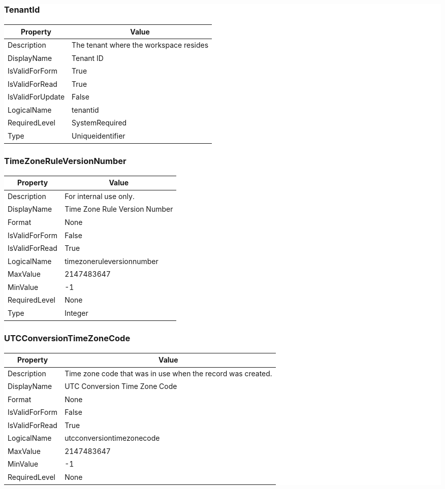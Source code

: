 
### <a name="BKMK_TenantId"></a> TenantId

|Property|Value|
|--------|-----|
|Description|The tenant where the workspace resides|
|DisplayName|Tenant ID|
|IsValidForForm|True|
|IsValidForRead|True|
|IsValidForUpdate|False|
|LogicalName|tenantid|
|RequiredLevel|SystemRequired|
|Type|Uniqueidentifier|


### <a name="BKMK_TimeZoneRuleVersionNumber"></a> TimeZoneRuleVersionNumber

|Property|Value|
|--------|-----|
|Description|For internal use only.|
|DisplayName|Time Zone Rule Version Number|
|Format|None|
|IsValidForForm|False|
|IsValidForRead|True|
|LogicalName|timezoneruleversionnumber|
|MaxValue|2147483647|
|MinValue|-1|
|RequiredLevel|None|
|Type|Integer|


### <a name="BKMK_UTCConversionTimeZoneCode"></a> UTCConversionTimeZoneCode

|Property|Value|
|--------|-----|
|Description|Time zone code that was in use when the record was created.|
|DisplayName|UTC Conversion Time Zone Code|
|Format|None|
|IsValidForForm|False|
|IsValidForRead|True|
|LogicalName|utcconversiontimezonecode|
|MaxValue|2147483647|
|MinValue|-1|
|RequiredLevel|None|